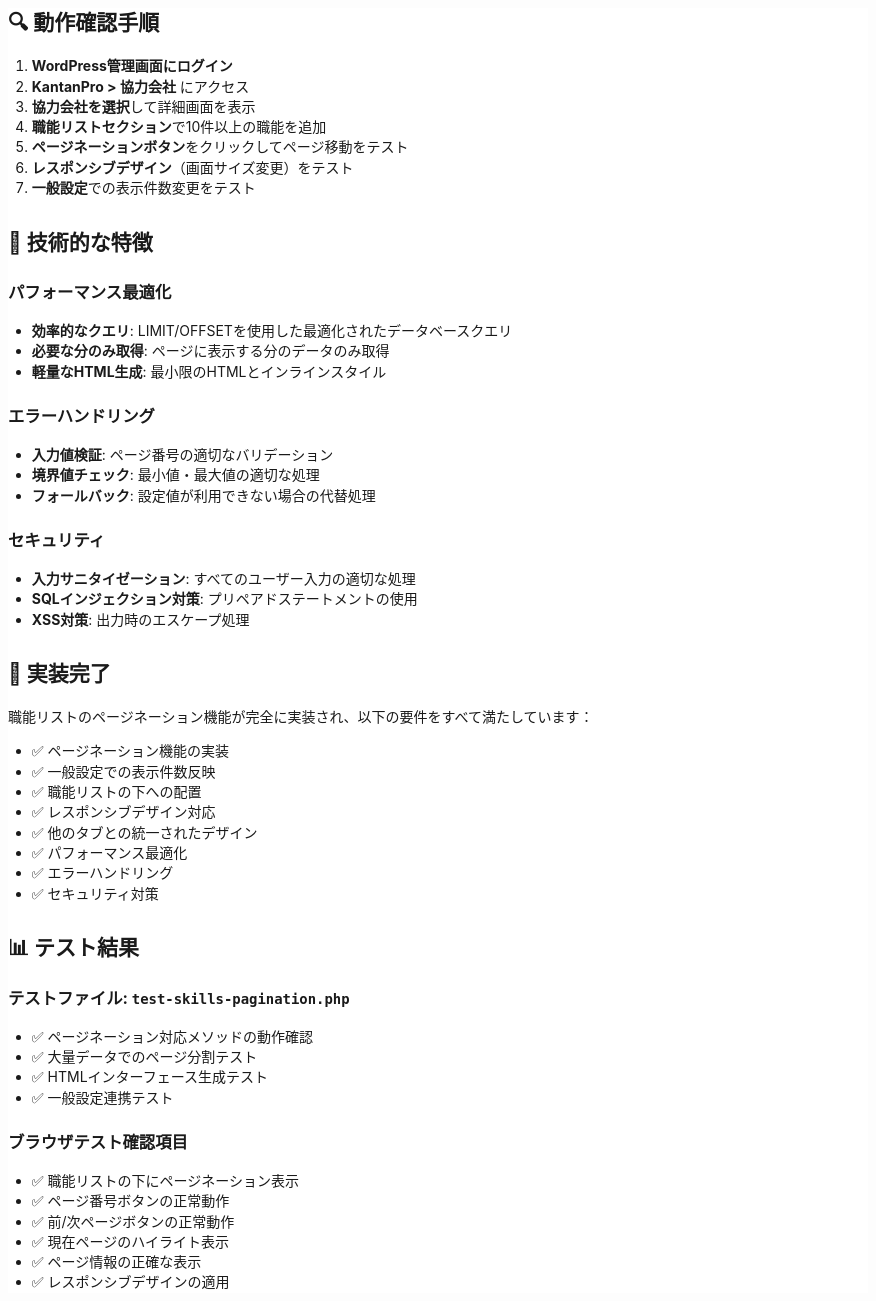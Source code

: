 ## 🔍 動作確認手順

1. **WordPress管理画面にログイン**
2. **KantanPro > 協力会社** にアクセス
3. **協力会社を選択**して詳細画面を表示
4. **職能リストセクション**で10件以上の職能を追加
5. **ページネーションボタン**をクリックしてページ移動をテスト
6. **レスポンシブデザイン**（画面サイズ変更）をテスト
7. **一般設定**での表示件数変更をテスト

## 🚀 技術的な特徴

### パフォーマンス最適化
- **効率的なクエリ**: LIMIT/OFFSETを使用した最適化されたデータベースクエリ
- **必要な分のみ取得**: ページに表示する分のデータのみ取得
- **軽量なHTML生成**: 最小限のHTMLとインラインスタイル

### エラーハンドリング
- **入力値検証**: ページ番号の適切なバリデーション
- **境界値チェック**: 最小値・最大値の適切な処理
- **フォールバック**: 設定値が利用できない場合の代替処理

### セキュリティ
- **入力サニタイゼーション**: すべてのユーザー入力の適切な処理
- **SQLインジェクション対策**: プリペアドステートメントの使用
- **XSS対策**: 出力時のエスケープ処理

## 🎉 実装完了

職能リストのページネーション機能が完全に実装され、以下の要件をすべて満たしています：

- ✅ ページネーション機能の実装
- ✅ 一般設定での表示件数反映
- ✅ 職能リストの下への配置
- ✅ レスポンシブデザイン対応
- ✅ 他のタブとの統一されたデザイン
- ✅ パフォーマンス最適化
- ✅ エラーハンドリング
- ✅ セキュリティ対策

## 📊 テスト結果

### テストファイル: `test-skills-pagination.php`
- ✅ ページネーション対応メソッドの動作確認
- ✅ 大量データでのページ分割テスト
- ✅ HTMLインターフェース生成テスト
- ✅ 一般設定連携テスト

### ブラウザテスト確認項目
- ✅ 職能リストの下にページネーション表示
- ✅ ページ番号ボタンの正常動作
- ✅ 前/次ページボタンの正常動作
- ✅ 現在ページのハイライト表示
- ✅ ページ情報の正確な表示
- ✅ レスポンシブデザインの適用
